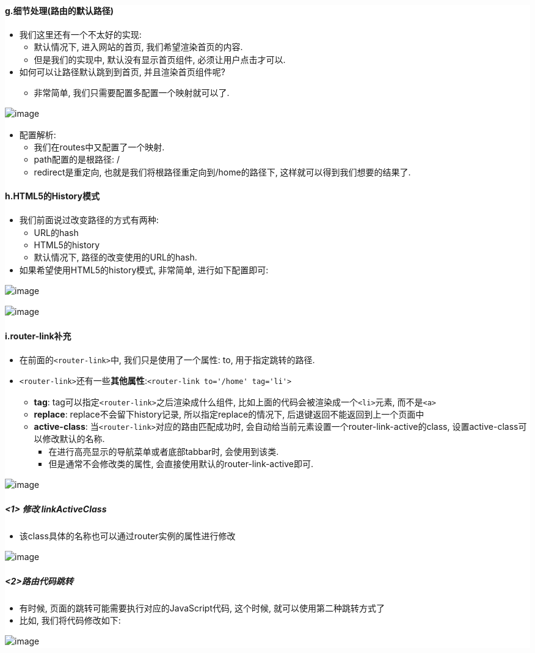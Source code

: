 #### g.细节处理(路由的默认路径)

- 我们这里还有一个不太好的实现:
	+ 默认情况下, 进入网站的首页, 我们希望<router-view>渲染首页的内容.
	+ 但是我们的实现中, 默认没有显示首页组件, 必须让用户点击才可以.
- 如何可以让路径默认跳到到首页, 并且<router-view>渲染首页组件呢?
	+ 非常简单, 我们只需要配置多配置一个映射就可以了.

![image](https://img-blog.csdnimg.cn/20200114012159536.png)

- 配置解析:
	+ 我们在routes中又配置了一个映射.
	+ path配置的是根路径: /
	+ redirect是重定向, 也就是我们将根路径重定向到/home的路径下, 这样就可以得到我们想要的结果了.

#### h.HTML5的History模式

- 我们前面说过改变路径的方式有两种:
	+ URL的hash
	+ HTML5的history
	+ 默认情况下, 路径的改变使用的URL的hash.
- 如果希望使用HTML5的history模式, 非常简单, 进行如下配置即可:

![image](https://img-blog.csdnimg.cn/20200114012246696.png?x-oss-process=image/watermark,type_ZmFuZ3poZW5naGVpdGk,shadow_10,text_aHR0cHM6Ly9ibG9nLmNzZG4ubmV0L3d1eXhpbnU=,size_16,color_FFFFFF,t_70)

![image](https://img-blog.csdnimg.cn/20200114012255706.png?x-oss-process=image/watermark,type_ZmFuZ3poZW5naGVpdGk,shadow_10,text_aHR0cHM6Ly9ibG9nLmNzZG4ubmV0L3d1eXhpbnU=,size_16,color_FFFFFF,t_70)

#### i.router-link补充

- 在前面的`<router-link>`中, 我们只是使用了一个属性: to, 用于指定跳转的路径.

- `<router-link>`还有一些**其他属性**:`<router-link to='/home' tag='li'>`
	+ **tag**: tag可以指定`<router-link>`之后渲染成什么组件, 比如上面的代码会被渲染成一个`<li>`元素, 而不是`<a>`
	+ **replace**: replace不会留下history记录, 所以指定replace的情况下, 后退键返回不能返回到上一个页面中
	+ **active-class**: 当`<router-link>`对应的路由匹配成功时, 会自动给当前元素设置一个router-link-active的class, 设置active-class可以修改默认的名称.
		- 在进行高亮显示的导航菜单或者底部tabbar时, 会使用到该类.
		- 但是通常不会修改类的属性, 会直接使用默认的router-link-active即可.

![image](https://img-blog.csdnimg.cn/20200114012307109.png)

##### <1> 修改 linkActiveClass

- 该class具体的名称也可以通过router实例的属性进行修改

![image](https://img-blog.csdnimg.cn/2020011401231285.png?x-oss-process=image/watermark,type_ZmFuZ3poZW5naGVpdGk,shadow_10,text_aHR0cHM6Ly9ibG9nLmNzZG4ubmV0L3d1eXhpbnU=,size_16,color_FFFFFF,t_70)

##### <2>路由代码跳转

- 有时候, 页面的跳转可能需要执行对应的JavaScript代码, 这个时候, 就可以使用第二种跳转方式了
- 比如, 我们将代码修改如下:

![image](https://img-blog.csdnimg.cn/20200114012400464.png?x-oss-process=image/watermark,type_ZmFuZ3poZW5naGVpdGk,shadow_10,text_aHR0cHM6Ly9ibG9nLmNzZG4ubmV0L3d1eXhpbnU=,size_16,color_FFFFFF,t_70)
